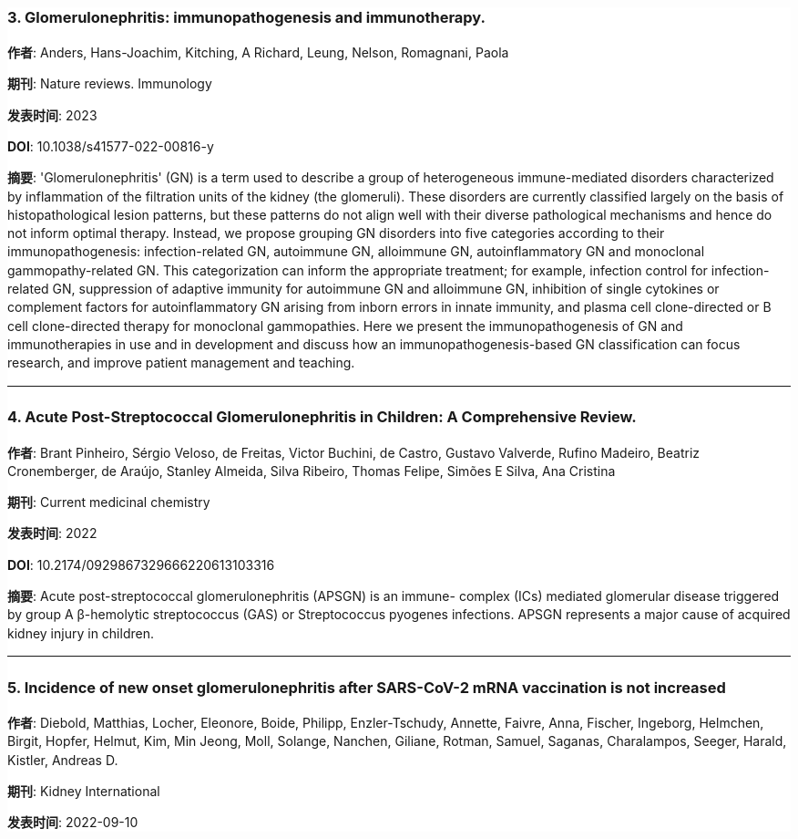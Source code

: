 
### 3. Glomerulonephritis: immunopathogenesis and immunotherapy.

**作者**: Anders, Hans-Joachim, Kitching, A Richard, Leung, Nelson, Romagnani, Paola

**期刊**: Nature reviews. Immunology

**发表时间**: 2023

**DOI**: 10.1038/s41577-022-00816-y

**摘要**: 'Glomerulonephritis' (GN) is a term used to describe a group of heterogeneous immune-mediated disorders characterized by inflammation of the filtration units of the kidney (the glomeruli). These disorders are currently classified largely on the basis of histopathological lesion patterns, but these patterns do not align well with their diverse pathological mechanisms and hence do not inform optimal therapy. Instead, we propose grouping GN disorders into five categories according to their immunopathogenesis: infection-related GN, autoimmune GN, alloimmune GN, autoinflammatory GN and monoclonal gammopathy-related GN. This categorization can inform the appropriate treatment; for example, infection control for infection-related GN, suppression of adaptive immunity for autoimmune GN and alloimmune GN, inhibition of single cytokines or complement factors for autoinflammatory GN arising from inborn errors in innate immunity, and plasma cell clone-directed or B cell clone-directed therapy for monoclonal gammopathies. Here we present the immunopathogenesis of GN and immunotherapies in use and in development and discuss how an immunopathogenesis-based GN classification can focus research, and improve patient management and teaching.

---

### 4. Acute Post-Streptococcal Glomerulonephritis in Children: A Comprehensive Review.

**作者**: Brant Pinheiro, Sérgio Veloso, de Freitas, Victor Buchini, de Castro, Gustavo Valverde, Rufino Madeiro, Beatriz Cronemberger, de Araújo, Stanley Almeida, Silva Ribeiro, Thomas Felipe, Simões E Silva, Ana Cristina

**期刊**: Current medicinal chemistry

**发表时间**: 2022

**DOI**: 10.2174/0929867329666220613103316

**摘要**: Acute post-streptococcal glomerulonephritis (APSGN) is an immune- complex (ICs) mediated glomerular disease triggered by group A β-hemolytic streptococcus (GAS) or Streptococcus pyogenes infections. APSGN represents a major cause of acquired kidney injury in children.

---

### 5. Incidence of new onset glomerulonephritis after SARS-CoV-2 mRNA vaccination is not increased

**作者**: Diebold, Matthias, Locher, Eleonore, Boide, Philipp, Enzler-Tschudy, Annette, Faivre, Anna, Fischer, Ingeborg, Helmchen, Birgit, Hopfer, Helmut, Kim, Min Jeong, Moll, Solange, Nanchen, Giliane, Rotman, Samuel, Saganas, Charalampos, Seeger, Harald, Kistler, Andreas D.

**期刊**: Kidney International

**发表时间**: 2022-09-10
